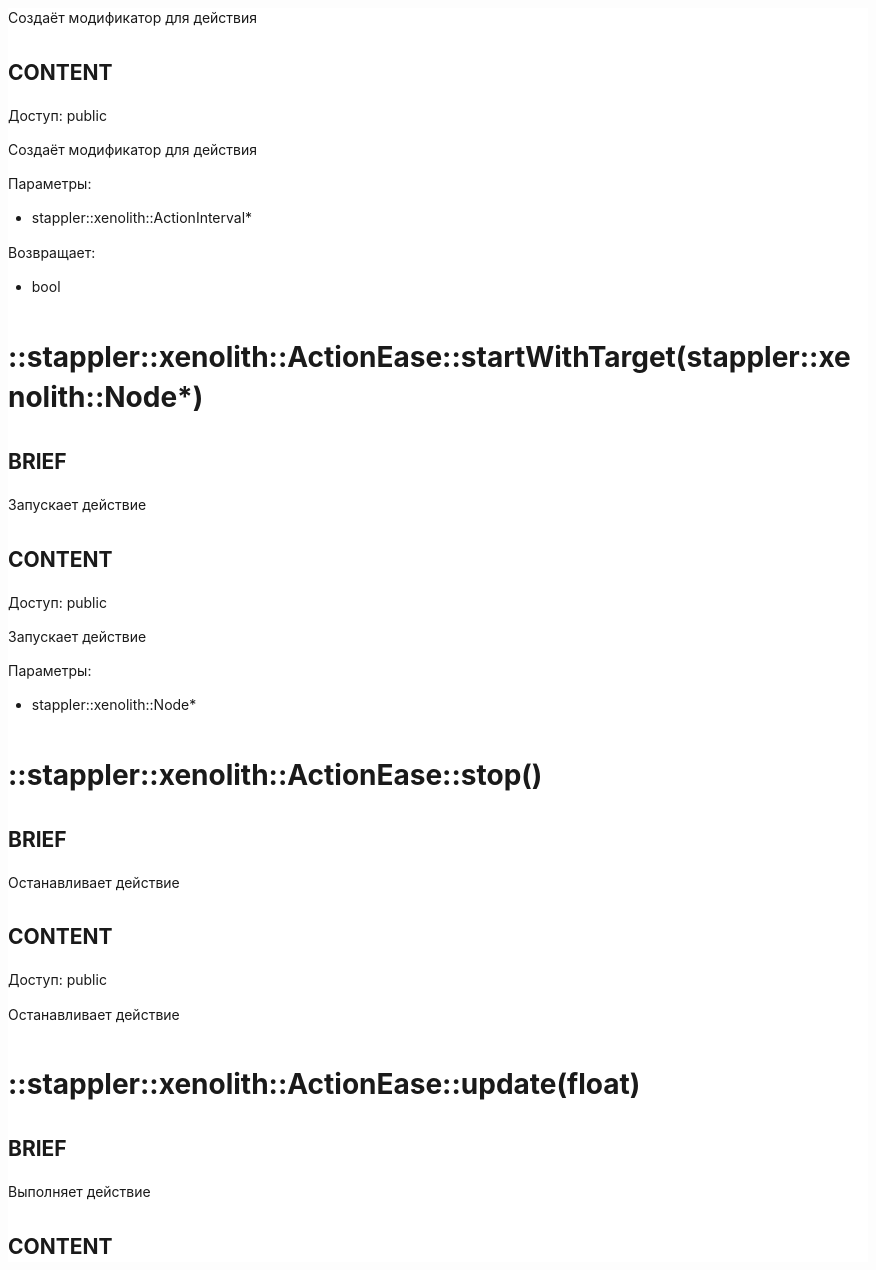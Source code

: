 Создаёт модификатор для действия

## CONTENT

Доступ: public

Создаёт модификатор для действия

Параметры:
* stappler::xenolith::ActionInterval*

Возвращает:
* bool

# ::stappler::xenolith::ActionEase::startWithTarget(stappler::xenolith::Node*)

## BRIEF

Запускает действие

## CONTENT

Доступ: public

Запускает действие

Параметры:
* stappler::xenolith::Node*


# ::stappler::xenolith::ActionEase::stop()

## BRIEF

Останавливает действие

## CONTENT

Доступ: public

Останавливает действие

# ::stappler::xenolith::ActionEase::update(float)

## BRIEF

Выполняет действие

## CONTENT
